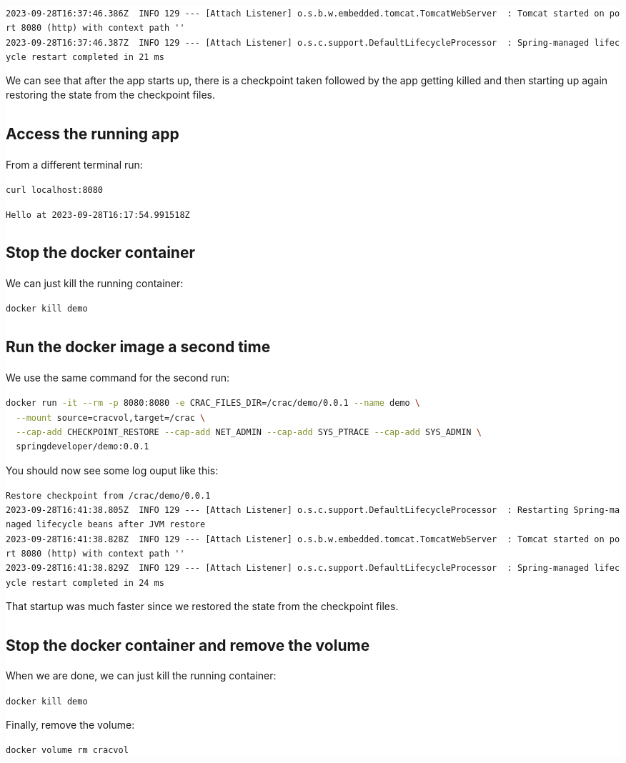 ```
2023-09-28T16:37:46.386Z  INFO 129 --- [Attach Listener] o.s.b.w.embedded.tomcat.TomcatWebServer  : Tomcat started on port 8080 (http) with context path ''
2023-09-28T16:37:46.387Z  INFO 129 --- [Attach Listener] o.s.c.support.DefaultLifecycleProcessor  : Spring-managed lifecycle restart completed in 21 ms
```

We can see that after the app starts up, there is a checkpoint taken followed by the app getting killed and then starting up again restoring the state from the checkpoint files.

## Access the running app

From a different terminal run:

```sh
curl localhost:8080
```

```
Hello at 2023-09-28T16:17:54.991518Z
```

## Stop the docker container

We can just kill the running container:

```sh
docker kill demo  
```

## Run the docker image a second time

We use the same command for the second run:

```sh
docker run -it --rm -p 8080:8080 -e CRAC_FILES_DIR=/crac/demo/0.0.1 --name demo \
  --mount source=cracvol,target=/crac \
  --cap-add CHECKPOINT_RESTORE --cap-add NET_ADMIN --cap-add SYS_PTRACE --cap-add SYS_ADMIN \
  springdeveloper/demo:0.0.1
```

You should now see some log ouput like this:

```
Restore checkpoint from /crac/demo/0.0.1
2023-09-28T16:41:38.805Z  INFO 129 --- [Attach Listener] o.s.c.support.DefaultLifecycleProcessor  : Restarting Spring-managed lifecycle beans after JVM restore
2023-09-28T16:41:38.828Z  INFO 129 --- [Attach Listener] o.s.b.w.embedded.tomcat.TomcatWebServer  : Tomcat started on port 8080 (http) with context path ''
2023-09-28T16:41:38.829Z  INFO 129 --- [Attach Listener] o.s.c.support.DefaultLifecycleProcessor  : Spring-managed lifecycle restart completed in 24 ms
```

That startup was much faster since we restored the state from the checkpoint files.

## Stop the docker container and remove the volume

When we are done, we can just kill the running container:

```sh
docker kill demo  
```

Finally, remove the volume:

```sh
docker volume rm cracvol
```
